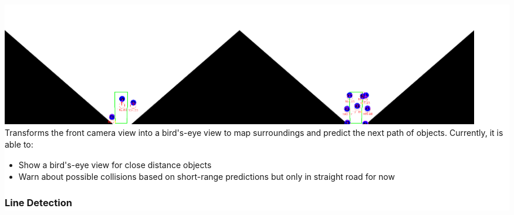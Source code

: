 <img src="media\bev0.png" alt="object_2" width="400"/><img src="media\bev1.png" alt="object_2" width="400"/>
Transforms the front camera view into a bird's-eye view to map surroundings and predict the next path of objects. Currently, it is able to:
- Show a bird's-eye view for close distance objects
- Warn about possible collisions based on short-range predictions but only in straight road for now

### Line Detection